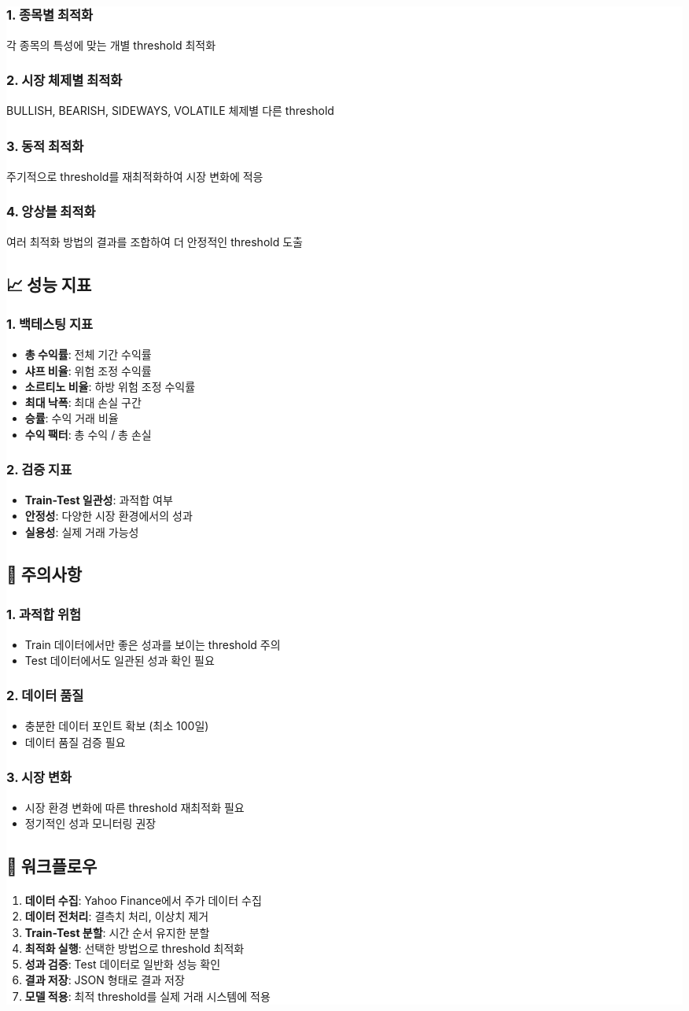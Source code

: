 ### 1. 종목별 최적화
각 종목의 특성에 맞는 개별 threshold 최적화

### 2. 시장 체제별 최적화
BULLISH, BEARISH, SIDEWAYS, VOLATILE 체제별 다른 threshold

### 3. 동적 최적화
주기적으로 threshold를 재최적화하여 시장 변화에 적응

### 4. 앙상블 최적화
여러 최적화 방법의 결과를 조합하여 더 안정적인 threshold 도출

## 📈 성능 지표

### 1. 백테스팅 지표
- **총 수익률**: 전체 기간 수익률
- **샤프 비율**: 위험 조정 수익률
- **소르티노 비율**: 하방 위험 조정 수익률
- **최대 낙폭**: 최대 손실 구간
- **승률**: 수익 거래 비율
- **수익 팩터**: 총 수익 / 총 손실

### 2. 검증 지표
- **Train-Test 일관성**: 과적합 여부
- **안정성**: 다양한 시장 환경에서의 성과
- **실용성**: 실제 거래 가능성

## 🚨 주의사항

### 1. 과적합 위험
- Train 데이터에서만 좋은 성과를 보이는 threshold 주의
- Test 데이터에서도 일관된 성과 확인 필요

### 2. 데이터 품질
- 충분한 데이터 포인트 확보 (최소 100일)
- 데이터 품질 검증 필요

### 3. 시장 변화
- 시장 환경 변화에 따른 threshold 재최적화 필요
- 정기적인 성과 모니터링 권장

## 🔄 워크플로우

1. **데이터 수집**: Yahoo Finance에서 주가 데이터 수집
2. **데이터 전처리**: 결측치 처리, 이상치 제거
3. **Train-Test 분할**: 시간 순서 유지한 분할
4. **최적화 실행**: 선택한 방법으로 threshold 최적화
5. **성과 검증**: Test 데이터로 일반화 성능 확인
6. **결과 저장**: JSON 형태로 결과 저장
7. **모델 적용**: 최적 threshold를 실제 거래 시스템에 적용
